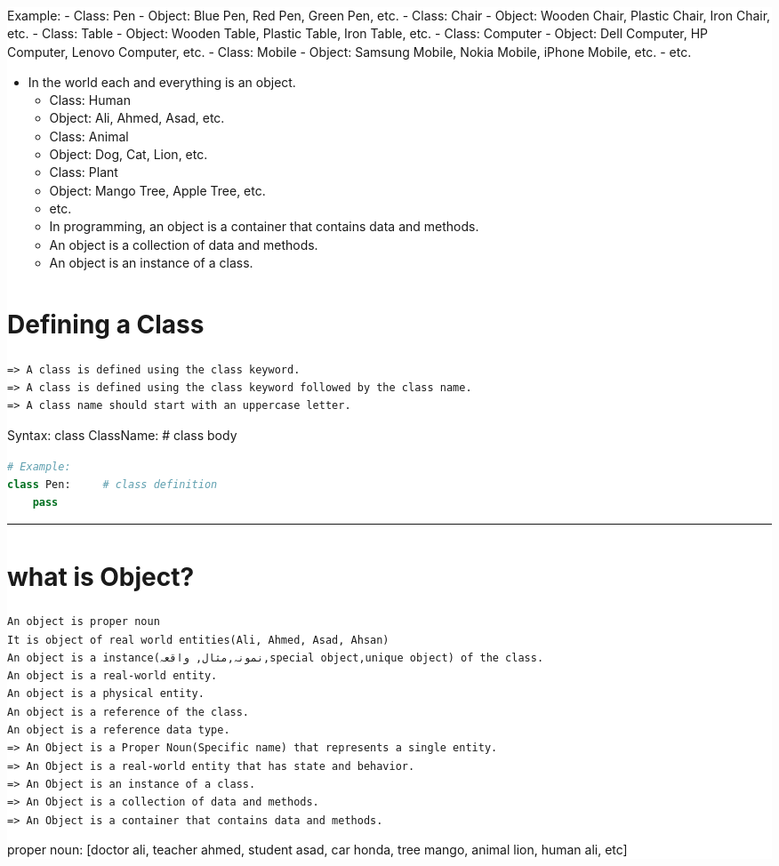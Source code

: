     
Example:
    - Class: Pen
    - Object: Blue Pen, Red Pen, Green Pen, etc.
    - Class: Chair
    - Object: Wooden Chair, Plastic Chair, Iron Chair, etc.
    - Class: Table
    - Object: Wooden Table, Plastic Table, Iron Table, etc.
    - Class: Computer
    - Object: Dell Computer, HP Computer, Lenovo Computer, etc.
    - Class: Mobile
    - Object: Samsung Mobile, Nokia Mobile, iPhone Mobile, etc.
    - etc.
  - In the world each and everything is an object.
    - Class: Human
    - Object: Ali, Ahmed, Asad, etc.
    - Class: Animal
    - Object: Dog, Cat, Lion, etc.
    - Class: Plant
    - Object: Mango Tree, Apple Tree, etc.
    - etc.
    - In programming, an object is a container that contains data and methods.
    - An object is a collection of data and methods.
    - An object is an instance of a class.



# Defining a Class
    => A class is defined using the class keyword.
    => A class is defined using the class keyword followed by the class name.
    => A class name should start with an uppercase letter.

Syntax:
    class ClassName:
        # class body

```python
# Example:
class Pen:     # class definition   
    pass
```
-----------------------------------------------

# what is Object?
    An object is proper noun
    It is object of real world entities(Ali, Ahmed, Asad, Ahsan)
    An object is a instance(نمونہ,مثال, واقعہ,special object,unique object) of the class.
    An object is a real-world entity.
    An object is a physical entity.
    An object is a reference of the class.
    An object is a reference data type.
    => An Object is a Proper Noun(Specific name) that represents a single entity.
    => An Object is a real-world entity that has state and behavior.
    => An Object is an instance of a class.
    => An Object is a collection of data and methods.
    => An Object is a container that contains data and methods.
proper noun: [doctor ali, teacher ahmed, student asad, car honda, tree mango, animal lion, human ali, etc]
